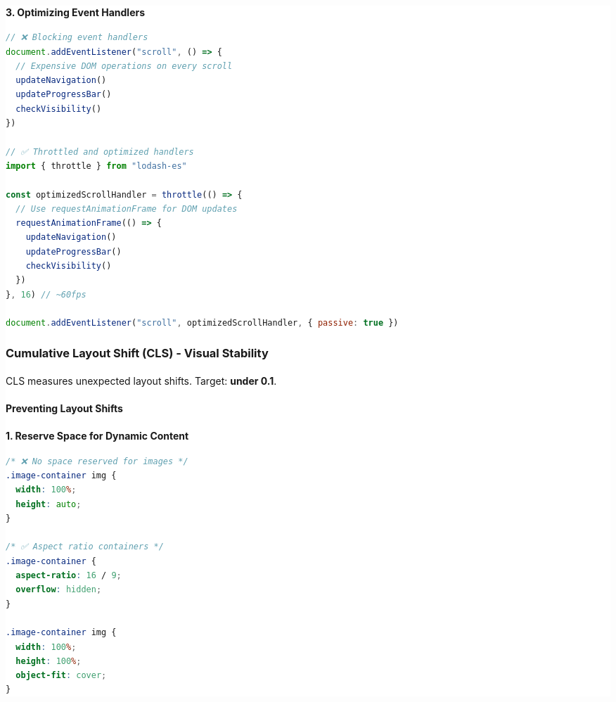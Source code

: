 **3. Optimizing Event Handlers**

```js
// ❌ Blocking event handlers
document.addEventListener("scroll", () => {
  // Expensive DOM operations on every scroll
  updateNavigation()
  updateProgressBar()
  checkVisibility()
})

// ✅ Throttled and optimized handlers
import { throttle } from "lodash-es"

const optimizedScrollHandler = throttle(() => {
  // Use requestAnimationFrame for DOM updates
  requestAnimationFrame(() => {
    updateNavigation()
    updateProgressBar()
    checkVisibility()
  })
}, 16) // ~60fps

document.addEventListener("scroll", optimizedScrollHandler, { passive: true })
```

### Cumulative Layout Shift (CLS) - Visual Stability

CLS measures unexpected layout shifts. Target: **under 0.1**.

#### Preventing Layout Shifts

**1. Reserve Space for Dynamic Content**

```css
/* ❌ No space reserved for images */
.image-container img {
  width: 100%;
  height: auto;
}

/* ✅ Aspect ratio containers */
.image-container {
  aspect-ratio: 16 / 9;
  overflow: hidden;
}

.image-container img {
  width: 100%;
  height: 100%;
  object-fit: cover;
}
```
